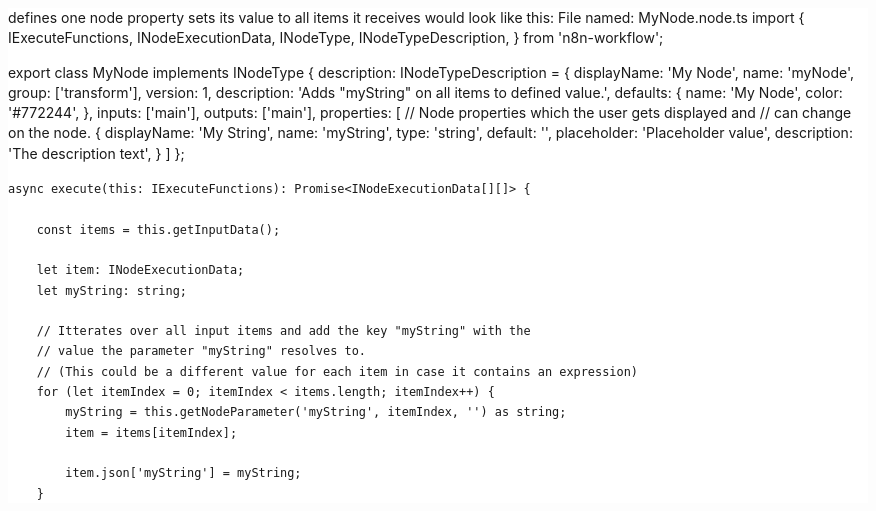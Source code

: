 defines one node property
sets its value to all items it receives
would look like this:
File named: MyNode.node.ts
import {
    IExecuteFunctions,
    INodeExecutionData,
    INodeType,
    INodeTypeDescription,
} from 'n8n-workflow';


export class MyNode implements INodeType {
    description: INodeTypeDescription = {
        displayName: 'My Node',
        name: 'myNode',
        group: ['transform'],
        version: 1,
        description: 'Adds "myString" on all items to defined value.',
        defaults: {
            name: 'My Node',
            color: '#772244',
        },
        inputs: ['main'],
        outputs: ['main'],
        properties: [
            // Node properties which the user gets displayed and
            // can change on the node.
            {
                displayName: 'My String',
                name: 'myString',
                type: 'string',
                default: '',
                placeholder: 'Placeholder value',
                description: 'The description text',
            }
        ]
    };


    async execute(this: IExecuteFunctions): Promise<INodeExecutionData[][]> {

        const items = this.getInputData();

        let item: INodeExecutionData;
        let myString: string;

        // Itterates over all input items and add the key "myString" with the
        // value the parameter "myString" resolves to.
        // (This could be a different value for each item in case it contains an expression)
        for (let itemIndex = 0; itemIndex < items.length; itemIndex++) {
            myString = this.getNodeParameter('myString', itemIndex, '') as string;
            item = items[itemIndex];

            item.json['myString'] = myString;
        }
